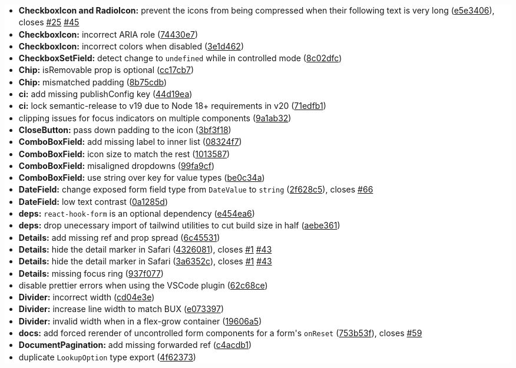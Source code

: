 * **CheckboxIcon and RadioIcon:**  prevent the icons from being compressed when their following text is very long  ([e5e3406](https://github.com/osuresearch/ui/commit/e5e34065a1994fa61a05c45ed8b28333cbd6e6fa)), closes [#25](https://github.com/osuresearch/ui/issues/25) [#45](https://github.com/osuresearch/ui/issues/45)
* **CheckboxIcon:** incorrect ARIA role ([74430e7](https://github.com/osuresearch/ui/commit/74430e7c50438ebc518de19300a874eb78318ee4))
* **CheckboxIcon:** incorrect colors when disabled ([3e1d462](https://github.com/osuresearch/ui/commit/3e1d462fdc77525f73bdcc71bfd8d2dd3c3b1eac))
* **CheckboxSetField:** detect change to `undefined` while in controlled mode ([8c02dfc](https://github.com/osuresearch/ui/commit/8c02dfcf56d83c7855e161756433c3461094e4ca))
* **Chip:** isRemovable prop is optional ([cc17cb7](https://github.com/osuresearch/ui/commit/cc17cb79a9ac23826e414e042de6605999956f08))
* **Chip:** mismatched padding ([8b75cdb](https://github.com/osuresearch/ui/commit/8b75cdbf72b00cfe5cd0ae01b775ef39cd9d5215))
* **ci:** add missing publishConfig key ([44d19ea](https://github.com/osuresearch/ui/commit/44d19ea60a26f508cac102a35a0b85e1262666c0))
* **ci:** lock semantic-release to v19 due to Node 18+ requirements in v20 ([71edfb1](https://github.com/osuresearch/ui/commit/71edfb1a35f259fd6b150ec918f39c47856e8ce2))
* clipping issues for focus indicators on multiple components ([9a1ab32](https://github.com/osuresearch/ui/commit/9a1ab3231f4c483ad0a6a94b8da3b46814fd9812))
* **CloseButton:** pass down padding to the icon ([3bf3f18](https://github.com/osuresearch/ui/commit/3bf3f18bd936b3a8b46a228b3e353d7cb1c48d5d))
* **ComboBoxField:** add missing label to inner list ([08324f7](https://github.com/osuresearch/ui/commit/08324f73931599e5d200117bb418e2f45e7ae1b2))
* **ComboBoxField:** icon size to match the rest ([1013587](https://github.com/osuresearch/ui/commit/10135871fcfa31930a2e32aa88a3e6be82c9bc73))
* **ComboBoxField:** misaligned dropdowns ([99fa9cf](https://github.com/osuresearch/ui/commit/99fa9cfabd81e1fc43878224c5718801f8123841))
* **ComboBoxField:** use string over key for value types ([be0c34a](https://github.com/osuresearch/ui/commit/be0c34a920caaddb30f9c2eddc2ea47e03da1082))
* **DateField:** change exposed form field type from `DateValue` to `string` ([2f628c5](https://github.com/osuresearch/ui/commit/2f628c599d687e6a717fe4419d81cc1bb4abef42)), closes [#66](https://github.com/osuresearch/ui/issues/66)
* **DateField:** low text contrast ([0a1285d](https://github.com/osuresearch/ui/commit/0a1285d61d376d785a2136ae3bdb1e6761bea9a9))
* **deps:** `react-hook-form` is an optional dependency ([e454ea6](https://github.com/osuresearch/ui/commit/e454ea666252e46955f54f42555c36066bb3e240))
* **deps:** drop unecessary import of tailwind utilities to cut build size in half ([aebe361](https://github.com/osuresearch/ui/commit/aebe36182689c7134770e175bb125497c147010f))
* **Details:** add missing ref and prop spread ([6c45531](https://github.com/osuresearch/ui/commit/6c4553173af489bbc42a01e4ea932290ffeca627))
* **Details:** hide the detail marker in Safari ([4326081](https://github.com/osuresearch/ui/commit/4326081977ad42f5f34ac0ac9f1c179168e4ce7f)), closes [#1](https://github.com/osuresearch/ui/issues/1) [#43](https://github.com/osuresearch/ui/issues/43)
* **Details:** hide the detail marker in Safari ([3a6352c](https://github.com/osuresearch/ui/commit/3a6352c6aaa04f22d12d0bebd7b1d37638cf0cfd)), closes [#1](https://github.com/osuresearch/ui/issues/1) [#43](https://github.com/osuresearch/ui/issues/43)
* **Details:** missing focus ring ([937f077](https://github.com/osuresearch/ui/commit/937f077a8a8344ad167a8b4362a61f59a7ab9149))
* disable prettier errors when using the VSCode plugin ([62c68ce](https://github.com/osuresearch/ui/commit/62c68cea557164c845d360a6a844232a4cc4c3f9))
* **Divider:** incorrect width ([cd04e3e](https://github.com/osuresearch/ui/commit/cd04e3ee6c6ae06bda15951ff221a56dbd2ba551))
* **Divider:** increase line width to match BUX ([e073397](https://github.com/osuresearch/ui/commit/e073397111e6f41b40dfbf21b80b31d95d26e7c1))
* **Divider:** invalid width when in a flex-grow container ([19606a5](https://github.com/osuresearch/ui/commit/19606a5c48381a4af70fc2c3f84fe2c9a8bc8969))
* **docs:** add forced rerender of uncontrolled form components for a form's `onReset` ([753b53f](https://github.com/osuresearch/ui/commit/753b53f8b1b4766fdd2ca8b13d086a780faa4659)), closes [#59](https://github.com/osuresearch/ui/issues/59)
* **DocumentPagination:** add missing forwarded ref ([c4acdb1](https://github.com/osuresearch/ui/commit/c4acdb1cf531360ed0007f8437235f207f6808ac))
* duplicate `LookupOption` type export ([4f62373](https://github.com/osuresearch/ui/commit/4f62373836f228c797cfc4ac72f836454f3efa82))